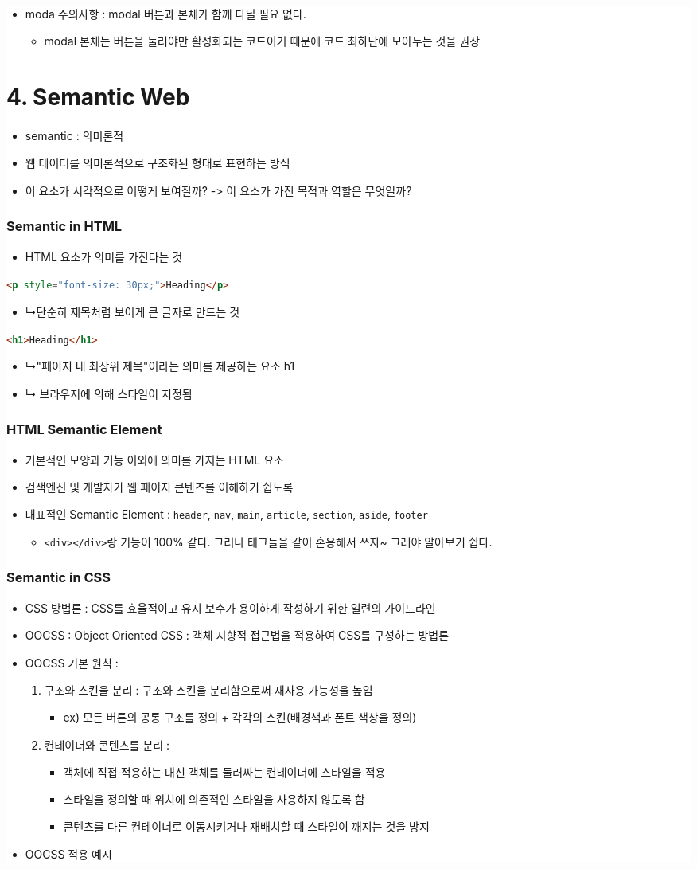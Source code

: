 - moda 주의사항 : modal 버튼과 본체가 함께 다닐 필요 없다.
  
  - modal 본체는 버튼을 눌러야만 활성화되는 코드이기 때문에 코드 최하단에 모아두는 것을 권장

# 4. Semantic Web

- semantic : 의미론적

- 웹 데이터를 의미론적으로 구조화된 형태로 표현하는 방식

- 이 요소가 시각적으로 어떻게 보여질까? -> 이 요소가 가진 목적과 역할은 무엇일까?

### Semantic in HTML

- HTML 요소가 의미를 가진다는 것

```html
<p style="font-size: 30px;">Heading</p>
```

- ↳단순히 제목처럼 보이게 큰 글자로 만드는 것

```html
<h1>Heading</h1>
```

- ↳"페이지 내 최상위 제목"이라는 의미를 제공하는 요소 h1

- ↳ 브라우저에 의해 스타일이 지정됨

### HTML Semantic Element

- 기본적인 모양과 기능 이외에 의미를 가지는 HTML 요소

- 검색엔진 및 개발자가 웹 페이지 콘텐츠를 이해하기 쉽도록

- 대표적인 Semantic Element : `header`, `nav`, `main`, `article`, `section`, `aside`, `footer`
  
  - `<div></div>`랑 기능이 100% 같다. 그러나 태그들을 같이 혼용해서 쓰자~ 그래야 알아보기 쉽다.

### Semantic in CSS

- CSS 방법론 : CSS를 효율적이고 유지 보수가 용이하게 작성하기 위한 일련의 가이드라인

- OOCSS : Object Oriented CSS : 객체 지향적 접근법을 적용하여 CSS를 구성하는 방법론

- OOCSS 기본 원칙 : 
  
  1. 구조와 스킨을 분리 : 구조와 스킨을 분리함으로써 재사용 가능성을 높임
     
     - ex) 모든 버튼의 공통 구조를 정의 + 각각의 스킨(배경색과 폰트 색상을 정의)
  
  2. 컨테이너와 콘텐츠를 분리 : 
     
     - 객체에 직접 적용하는 대신 객체를 둘러싸는 컨테이너에 스타일을 적용
     
     - 스타일을 정의할 때 위치에 의존적인 스타일을 사용하지 않도록 함
     
     - 콘텐츠를 다른 컨테이너로 이동시키거나 재배치할 때 스타일이 깨지는 것을 방지

- OOCSS 적용 예시
